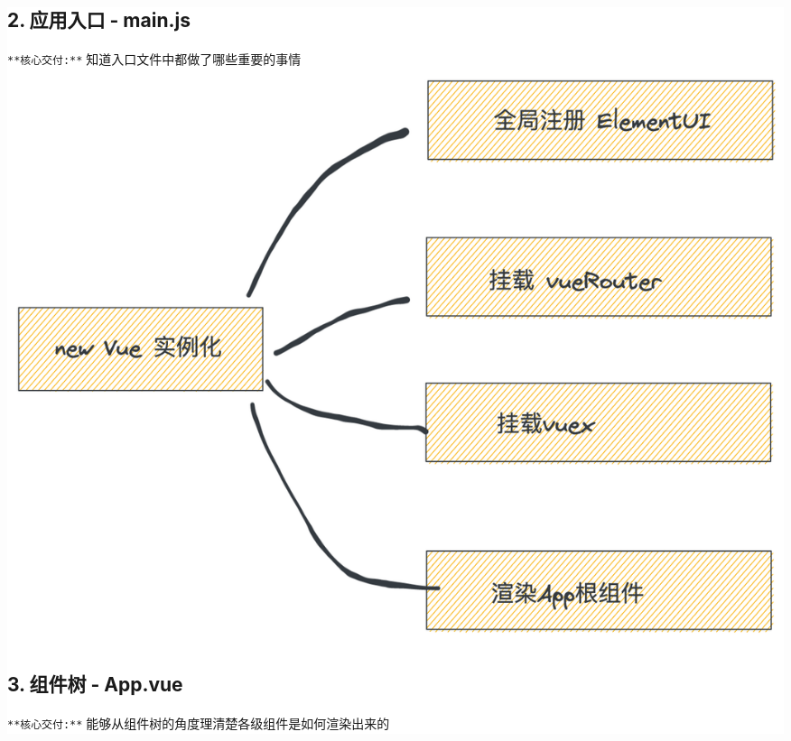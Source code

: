 ## 2. 应用入口 - main.js
`**核心交付:**` 知道入口文件中都做了哪些重要的事情
![image.png](assets/04.png)

## 3. 组件树 - App.vue
`**核心交付:**` 能够从组件树的角度理清楚各级组件是如何渲染出来的